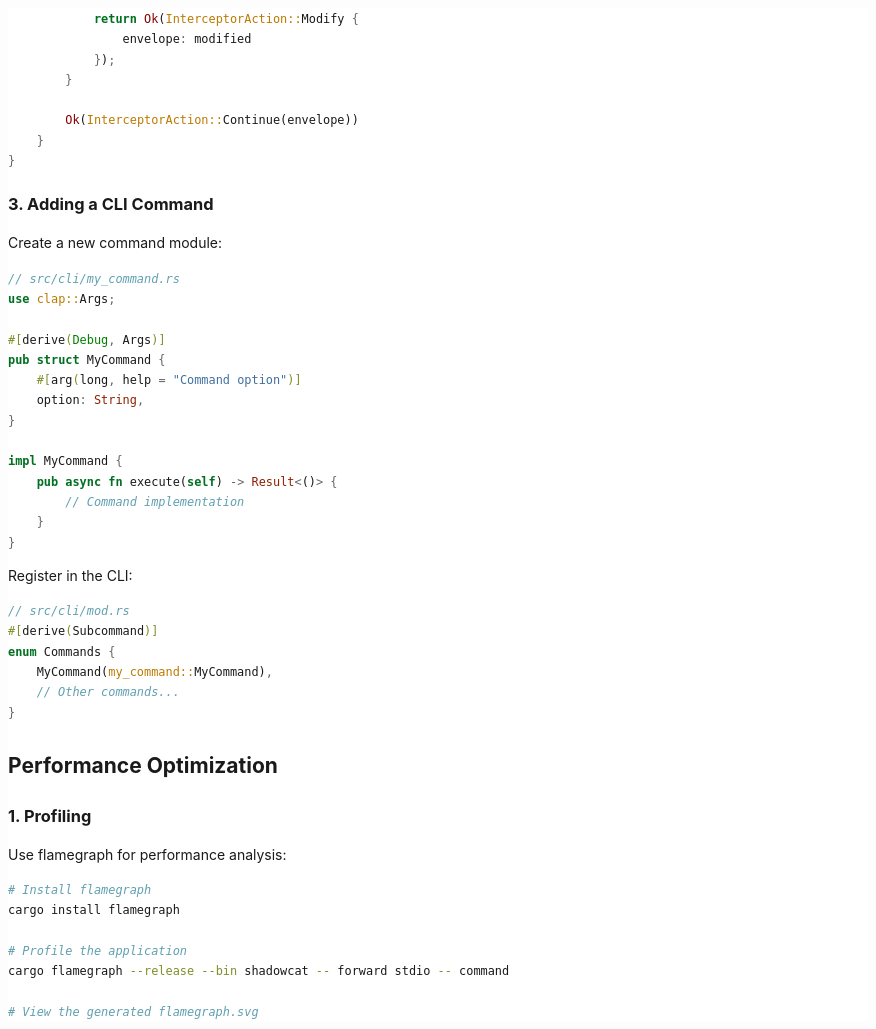 ```rust
            return Ok(InterceptorAction::Modify {
                envelope: modified
            });
        }
        
        Ok(InterceptorAction::Continue(envelope))
    }
}
```

### 3. Adding a CLI Command

Create a new command module:

```rust
// src/cli/my_command.rs
use clap::Args;

#[derive(Debug, Args)]
pub struct MyCommand {
    #[arg(long, help = "Command option")]
    option: String,
}

impl MyCommand {
    pub async fn execute(self) -> Result<()> {
        // Command implementation
    }
}
```

Register in the CLI:

```rust
// src/cli/mod.rs
#[derive(Subcommand)]
enum Commands {
    MyCommand(my_command::MyCommand),
    // Other commands...
}
```

## Performance Optimization

### 1. Profiling

Use flamegraph for performance analysis:

```bash
# Install flamegraph
cargo install flamegraph

# Profile the application
cargo flamegraph --release --bin shadowcat -- forward stdio -- command

# View the generated flamegraph.svg
```
